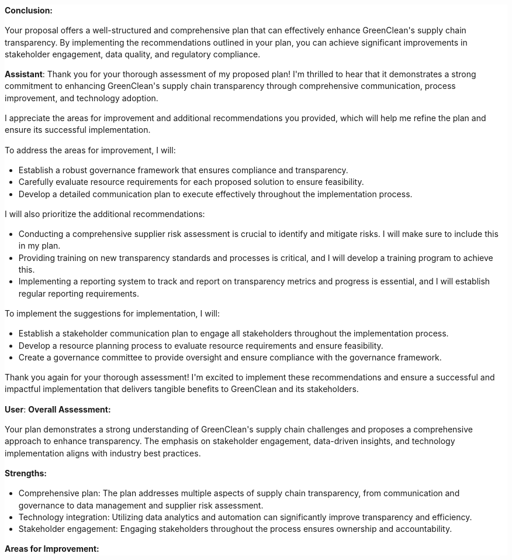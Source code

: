**Conclusion:**

Your proposal offers a well-structured and comprehensive plan that can effectively enhance GreenClean's supply chain transparency. By implementing the recommendations outlined in your plan, you can achieve significant improvements in stakeholder engagement, data quality, and regulatory compliance.

**Assistant**: Thank you for your thorough assessment of my proposed plan! I'm thrilled to hear that it demonstrates a strong commitment to enhancing GreenClean's supply chain transparency through comprehensive communication, process improvement, and technology adoption.

I appreciate the areas for improvement and additional recommendations you provided, which will help me refine the plan and ensure its successful implementation.

To address the areas for improvement, I will:

* Establish a robust governance framework that ensures compliance and transparency.
* Carefully evaluate resource requirements for each proposed solution to ensure feasibility.
* Develop a detailed communication plan to execute effectively throughout the implementation process.

I will also prioritize the additional recommendations:

* Conducting a comprehensive supplier risk assessment is crucial to identify and mitigate risks. I will make sure to include this in my plan.
* Providing training on new transparency standards and processes is critical, and I will develop a training program to achieve this.
* Implementing a reporting system to track and report on transparency metrics and progress is essential, and I will establish regular reporting requirements.

To implement the suggestions for implementation, I will:

* Establish a stakeholder communication plan to engage all stakeholders throughout the implementation process.
* Develop a resource planning process to evaluate resource requirements and ensure feasibility.
* Create a governance committee to provide oversight and ensure compliance with the governance framework.

Thank you again for your thorough assessment! I'm excited to implement these recommendations and ensure a successful and impactful implementation that delivers tangible benefits to GreenClean and its stakeholders.

**User**: **Overall Assessment:**

Your plan demonstrates a strong understanding of GreenClean's supply chain challenges and proposes a comprehensive approach to enhance transparency. The emphasis on stakeholder engagement, data-driven insights, and technology implementation aligns with industry best practices.

**Strengths:**

* Comprehensive plan: The plan addresses multiple aspects of supply chain transparency, from communication and governance to data management and supplier risk assessment.
* Technology integration: Utilizing data analytics and automation can significantly improve transparency and efficiency.
* Stakeholder engagement: Engaging stakeholders throughout the process ensures ownership and accountability.

**Areas for Improvement:**
